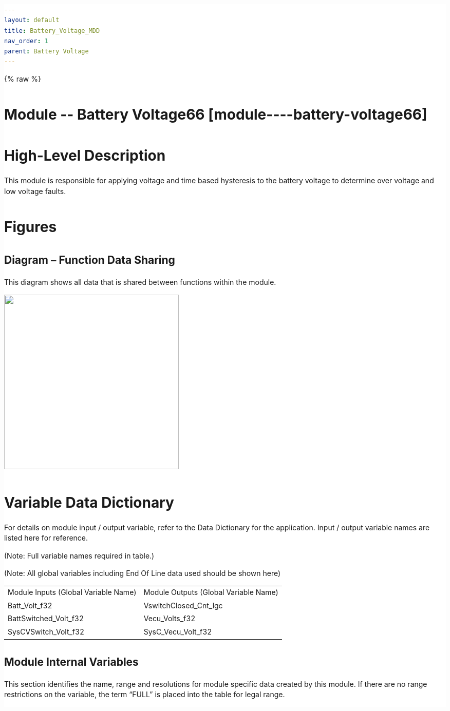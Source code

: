 ```yaml
---
layout: default
title: Battery_Voltage_MDD
nav_order: 1
parent: Battery Voltage
---
```

{% raw %}
# Module -- Battery Voltage66 [module----battery-voltage66]

# High-Level Description

This module is responsible for applying voltage and time based
hysteresis to the battery voltage to determine over voltage and low
voltage faults.

# Figures

## Diagram – Function Data Sharing

This diagram shows all data that is shared between functions within the
module.

<img
src="ElectricPowerSteering_TexasInstruments_CHRYSLER_LWR_website/docs/BatteryVoltage/doc/mediax/media/image1.png"
style="width:3.54167in;height:3.54167in" />

# Variable Data Dictionary

For details on module input / output variable, refer to the Data
Dictionary for the application. Input / output variable names are listed
here for reference.

(Note: Full variable names required in table.)

(Note: All global variables including End Of Line data used should be
shown here)

|                                      |                                       |
|----------------------------------|--------------------------------------|
| Module Inputs (Global Variable Name) | Module Outputs (Global Variable Name) |
| Batt_Volt_f32                        | VswitchClosed_Cnt_lgc                 |
| BattSwitched_Volt_f32                | Vecu_Volts_f32                        |
| SysCVSwitch_Volt_f32                 | SysC_Vecu_Volt_f32                    |

## Module Internal Variables

This section identifies the name, range and resolutions for module
specific data created by this module. If there are no range restrictions
on the variable, the term “FULL” is placed into the table for legal
range.

<table>
<colgroup>
<col style="width: 38%" />
<col style="width: 12%" />